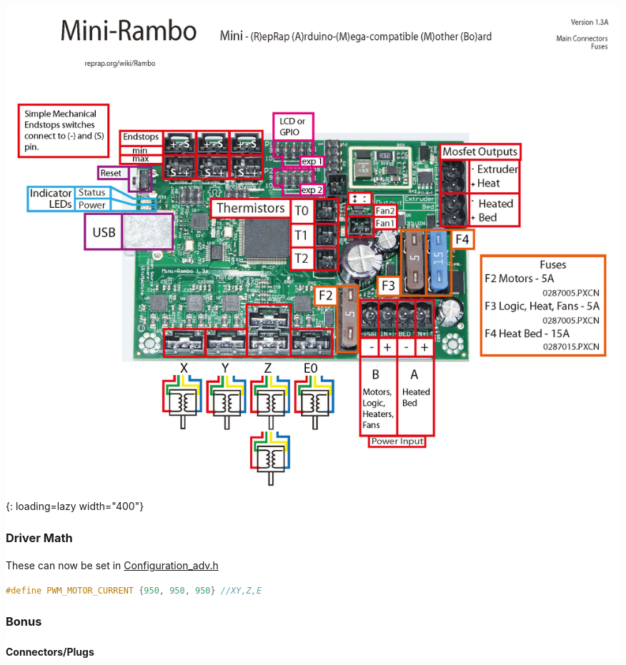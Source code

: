 ![!details](../img/old/2017/04/MiniRambo1.3a-connections.png){: loading=lazy width="400"}

### Driver Math

These can now be set in
[Configuration_adv.h](https://github.com/Allted/Marlin/blob/MPCNC_MRambo_T8_16T_LCD/Marlin/Configuration_adv.h)

```C
#define PWM_MOTOR_CURRENT {950, 950, 950} //XY,Z,E
```

### Bonus

#### Connectors/Plugs
